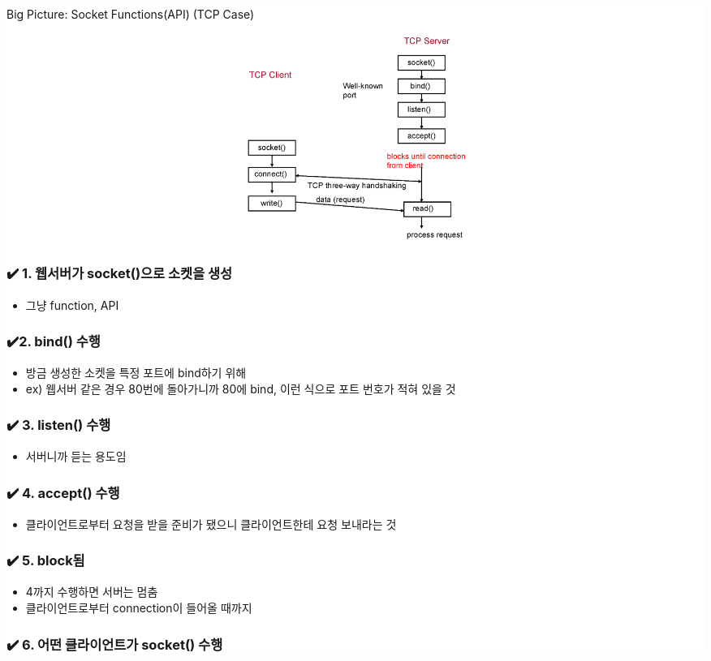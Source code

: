 Big Picture: Socket Functions(API) (TCP Case)

<div align='center'>
    <img src="img/애플리케이션계층1-01.png" width="500px">
</div>

### ✔️ 1. 웹서버가 socket()으로 소켓을 생성

- 그냥 function, API

### ✔️2. bind() 수행

- 방금 생성한 소켓을 특정 포트에 bind하기 위해
- ex) 웹서버 같은 경우 80번에 돌아가니까 80에 bind, 이런 식으로 포트 번호가 적혀 있을 것

### ✔️ 3. listen() 수행

- 서버니까 듣는 용도임

### ✔️ 4. accept() 수행

- 클라이언트로부터 요청을 받을 준비가 됐으니 클라이언트한테 요청 보내라는 것

### ✔️ 5. block됨

- 4까지 수행하면 서버는 멈춤
- 클라이언트로부터 connection이 들어올 때까지

### ✔️ 6. 어떤 클라이언트가 socket() 수행
